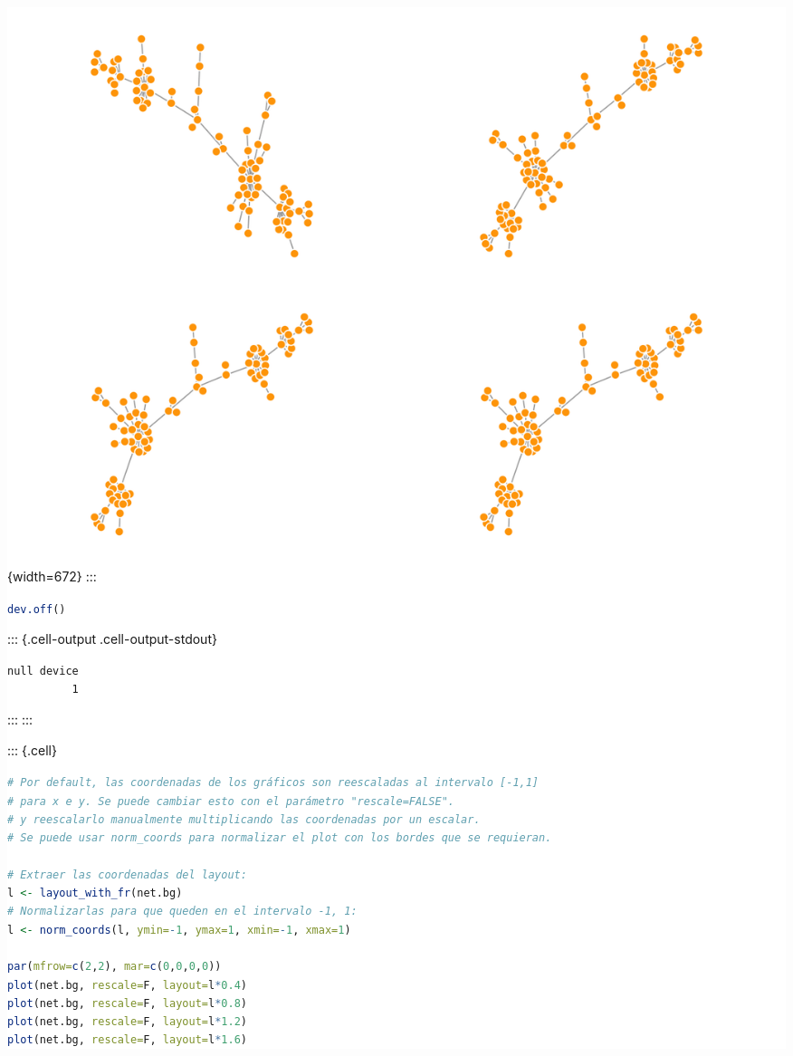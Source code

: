 ![](ccs-ayudantia3-tutorial-redes_files/figure-html/unnamed-chunk-43-1.png){width=672}
:::

```{.r .cell-code}
dev.off()
```

::: {.cell-output .cell-output-stdout}
```
null device 
          1 
```
:::
:::

::: {.cell}

```{.r .cell-code}
# Por default, las coordenadas de los gráficos son reescaladas al intervalo [-1,1]
# para x e y. Se puede cambiar esto con el parámetro "rescale=FALSE".
# y reescalarlo manualmente multiplicando las coordenadas por un escalar. 
# Se puede usar norm_coords para normalizar el plot con los bordes que se requieran.

# Extraer las coordenadas del layout:
l <- layout_with_fr(net.bg)
# Normalizarlas para que queden en el intervalo -1, 1:
l <- norm_coords(l, ymin=-1, ymax=1, xmin=-1, xmax=1)

par(mfrow=c(2,2), mar=c(0,0,0,0))
plot(net.bg, rescale=F, layout=l*0.4)
plot(net.bg, rescale=F, layout=l*0.8)
plot(net.bg, rescale=F, layout=l*1.2)
plot(net.bg, rescale=F, layout=l*1.6)
```
